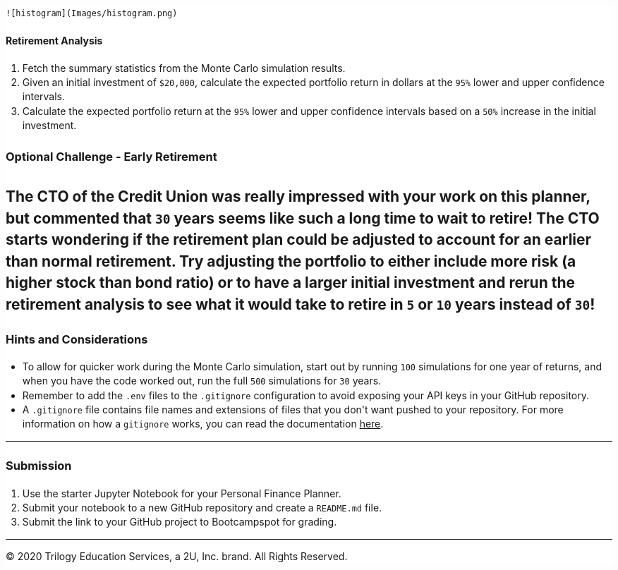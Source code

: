     ![histogram](Images/histogram.png)
#### Retirement Analysis
1. Fetch the summary statistics from the Monte Carlo simulation results.
1. Given an initial investment of `$20,000`, calculate the expected portfolio return in dollars at the `95%` lower and upper confidence intervals.
2. Calculate the expected portfolio return at the `95%` lower and upper confidence intervals based on a `50%` increase in the initial investment.
### Optional Challenge - Early Retirement
The CTO of the Credit Union was really impressed with your work on this planner, but commented that `30` years seems like such a long time to wait to retire! The CTO starts wondering if the retirement plan could be adjusted to account for an earlier than normal retirement.
Try adjusting the portfolio to either include more risk (a higher stock than bond ratio) or to have a larger initial investment and rerun the retirement analysis to see what it would take to retire in `5` or `10` years instead of `30`!
---
### Hints and Considerations
* To allow for quicker work during the Monte Carlo simulation, start out by running `100` simulations for one year of returns, and when you have the code worked out, run the full `500` simulations for `30` years. 
* Remember to add the `.env` files to the `.gitignore` configuration to avoid exposing your API keys in your GitHub repository.
* A `.gitignore` file contains file names and extensions of files that you don't want pushed to your repository. For more information on how a `gitignore` works, you can read the documentation [here](https://docs.github.com/en/github/using-git/ignoring-files).
---
### Submission
1. Use the starter Jupyter Notebook for your Personal Finance Planner.
2. Submit your notebook to a new GitHub repository and create a `README.md` file.
3. Submit the link to your GitHub project to Bootcampspot for grading.
---
© 2020 Trilogy Education Services, a 2U, Inc. brand. All Rights Reserved.